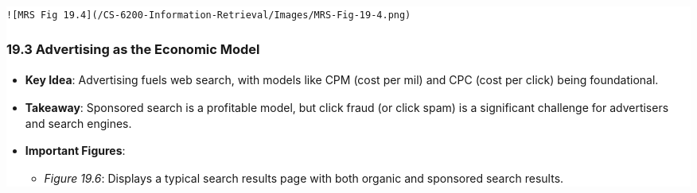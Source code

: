     ![MRS Fig 19.4](/CS-6200-Information-Retrieval/Images/MRS-Fig-19-4.png)

### 19.3 Advertising as the Economic Model

- **Key Idea**: Advertising fuels web search, with models like CPM (cost per mil) and CPC (cost per click) being foundational.

- **Takeaway**: Sponsored search is a profitable model, but click fraud (or click spam) is a significant challenge for advertisers and search engines.

- **Important Figures**:
  - _*Figure 19.6*_: Displays a typical search results page with both organic and sponsored search results.